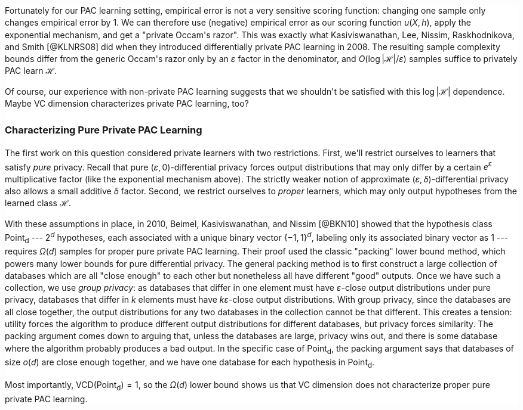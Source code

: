 Fortunately for our PAC learning setting, empirical error is not a very
sensitive scoring function: changing one sample only changes empirical
error by 1. We can therefore use (negative) empirical error as our
scoring function $u(X,h)$, apply the exponential mechanism, and get a
"private Occam's razor". This was exactly what Kasiviswanathan, Lee,
Nissim, Raskhodnikova, and Smith [@KLNRS08] did when they introduced
differentially private PAC learning in 2008. The resulting sample
complexity bounds differ from the generic Occam's razor only by an
$\varepsilon$ factor in the denominator, and
$O(\log|\mathcal{H}|/\varepsilon)$ samples suffice to privately PAC
learn $\mathcal{H}$.

Of course, our experience with non-private PAC learning suggests that we
shouldn't be satisfied with this $\log |\mathcal{H}|$ dependence. Maybe
VC dimension characterizes private PAC learning, too?

### Characterizing Pure Private PAC Learning

The first work on this question considered private learners with two
restrictions. First, we'll restrict ourselves to learners that satisfy
*pure* privacy. Recall that pure $(\varepsilon,0)$-differential privacy
forces output distributions that may only differ by a certain
$e^\varepsilon$ multiplicative factor (like the exponential mechanism
above). The strictly weaker notion of approximate
$(\varepsilon,\delta)$-differential privacy also allows a small additive
$\delta$ factor. Second, we restrict ourselves to *proper* learners,
which may only output hypotheses from the learned class $\mathcal{H}$.

With these assumptions in place, in 2010, Beimel, Kasiviswanathan, and
Nissim [@BKN10] showed that the hypothesis class $\mathsf{Point_d}$ ---
$2^d$ hypotheses, each associated with a unique binary vector
$\{-1,1\}^d$, labeling only its associated binary vector as 1 ---
requires $\Omega(d)$ samples for proper pure private PAC learning. Their
proof used the classic "packing" lower bound method, which powers many
lower bounds for pure differential privacy. The general packing method
is to first construct a large collection of databases which are all
"close enough" to each other but nonetheless all have different "good"
outputs. Once we have such a collection, we use *group privacy*: as
databases that differ in one element must have $\varepsilon$-close
output distributions under pure privacy, databases that differ in $k$
elements must have $k\varepsilon$-close output distributions. With group
privacy, since the databases are all close together, the output
distributions for any two databases in the collection cannot be that
different. This creates a tension: utility forces the algorithm to
produce different output distributions for different databases, but
privacy forces similarity. The packing argument comes down to arguing
that, unless the databases are large, privacy wins out, and there is
some database where the algorithm probably produces a bad output. In the
specific case of $\mathsf{Point_d}$, the packing argument says that
databases of size $o(d)$ are close enough together, and we have one
database for each hypothesis in $\mathsf{Point_d}$.

Most importantly, $\mathsf{VCD}\left(\mathsf{Point_d}\right) = 1$, so
the $\Omega(d)$ lower bound shows us that VC dimension does not
characterize proper pure private PAC learning.
